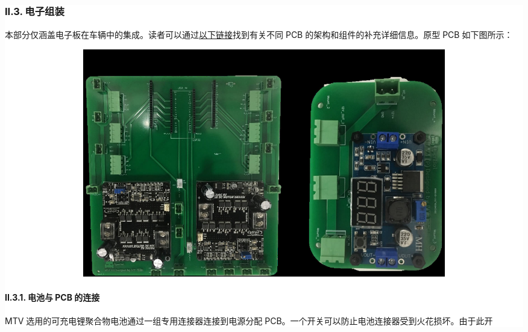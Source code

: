 ### II.3. 电子组装

本部分仅涵盖电子板在车辆中的集成。读者可以通过[以下链接](./pcb)找到有关不同 PCB 的架构和组件的补充详细信息。原型 PCB 如下图所示：

<p align="center">
  <img src="../../docs/images/MTV/PCB_4.jpg" width="600" alt="App GUI"/>
</p>

#### II.3.1. 电池与 PCB 的连接

MTV 选用的可充电锂聚合物电池通过一组专用连接器连接到电源分配 PCB。一个开关可以防止电池连接器受到火花损坏。由于此开

<p align="center">